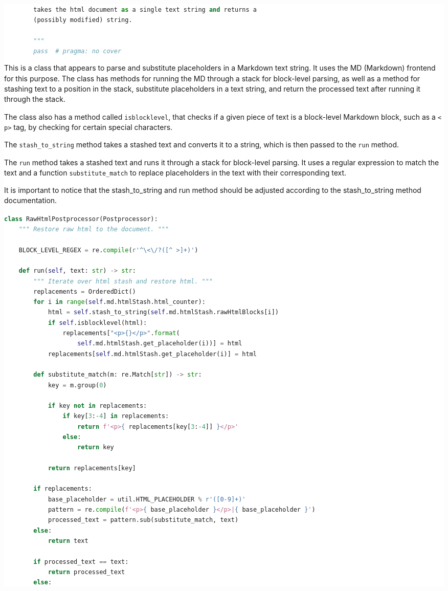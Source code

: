 ```py
        takes the html document as a single text string and returns a
        (possibly modified) string.

        """
        pass  # pragma: no cover


```

This is a class that appears to parse and substitute placeholders in a Markdown text string. It uses the MD (Markdown) frontend for this purpose. The class has methods for running the MD through a stack for block-level parsing, as well as a method for stashing text to a position in the stack, substitute placeholders in a text string, and return the processed text after running it through the stack.

The class also has a method called `isblocklevel`, that checks if a given piece of text is a block-level Markdown block, such as a `<p>` tag, by checking for certain special characters.

The `stash_to_string` method takes a stashed text and converts it to a string, which is then passed to the `run` method.

The `run` method takes a stashed text and runs it through a stack for block-level parsing. It uses a regular expression to match the text and a function `substitute_match` to replace placeholders in the text with their corresponding text.

It is important to notice that the stash_to_string and run method should be adjusted according to the stash\_to\_string method documentation.


```py
class RawHtmlPostprocessor(Postprocessor):
    """ Restore raw html to the document. """

    BLOCK_LEVEL_REGEX = re.compile(r'^\<\/?([^ >]+)')

    def run(self, text: str) -> str:
        """ Iterate over html stash and restore html. """
        replacements = OrderedDict()
        for i in range(self.md.htmlStash.html_counter):
            html = self.stash_to_string(self.md.htmlStash.rawHtmlBlocks[i])
            if self.isblocklevel(html):
                replacements["<p>{}</p>".format(
                    self.md.htmlStash.get_placeholder(i))] = html
            replacements[self.md.htmlStash.get_placeholder(i)] = html

        def substitute_match(m: re.Match[str]) -> str:
            key = m.group(0)

            if key not in replacements:
                if key[3:-4] in replacements:
                    return f'<p>{ replacements[key[3:-4]] }</p>'
                else:
                    return key

            return replacements[key]

        if replacements:
            base_placeholder = util.HTML_PLACEHOLDER % r'([0-9]+)'
            pattern = re.compile(f'<p>{ base_placeholder }</p>|{ base_placeholder }')
            processed_text = pattern.sub(substitute_match, text)
        else:
            return text

        if processed_text == text:
            return processed_text
        else:
```